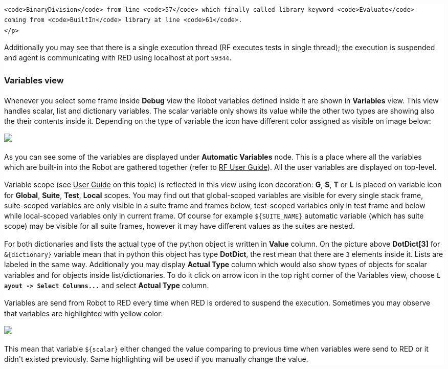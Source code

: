 	<code>BinaryDivision</code> from line <code>57</code> which finally called library keyword <code>Evaluate</code>
	coming from <code>BuiltIn</code> library at line <code>61</code>. 
	</p>
<p>Additionally you may see that there is a single execution thread (RF executes tests in single thread); the 
	execution is suspended and agent is communicating with RED using localhost at port <code>59344</code>.
	</p>
<h3>Variables view</h3>
<p>Whenever you select some frame inside <b>Debug</b> view the Robot variables defined inside it are shown in
	<b>Variables</b> view. This view handles scalar, list and dictionary variables. The scalar variable only shows 
	its value while the other two types are showing also the their contents inside it. Depending on the type of 
	variable the icon have different color assigned as visible on image below:
	</p>
<img src="images/debug_variables.png"/>
<p>As you can see some of the variables are displayed under <b>Automatic Variables</b> node. This is a place
	where all the variables which are built-in into the Robot are gathered together (refer to <a class="external" href="http://robotframework.org/robotframework/latest/RobotFrameworkUserGuide.html#built-in-variables" target="_blank">
	RF User Guide</a>). All the user variables are displayed on top-level.
	</p>
<p>Variable scope (see <a class="external" href="http://robotframework.org/robotframework/latest/RobotFrameworkUserGuide.html#variable-scopes" target="_blank">
	User Guide</a> on this topic) is reflected in this view using icon decoration: <b>G</b>, <b>S</b>, <b>T</b> or <b>L</b>
	is placed on variable icon for <b>Global</b>, <b>Suite</b>, <b>Test</b>, <b>Local</b> scopes. You may find out
	that global-scoped variables are visible for every single stack frame, suite-scoped variables are only visible 
	in a suite frame and frames below, test-scoped variables only in test frame and below while local-scoped variables
	only in current frame. Of course for example <code>${SUITE_NAME}</code> automatic variable (which has suite scope)
	may be visible for all suite frames, however it may have different values as the suites are nested. 
	</p>
<p>For both dictionaries and lists the actual type of the python object is written in <b>Value</b> column. On the picture above
	<b>DotDict[3]</b> for <code>&amp;{dictionary}</code> variable mean that in python this object has type <b>DotDict</b>, 
	the rest mean that there are <code>3</code> elements inside it. Lists are labeled in the same way. 
	Additionally you may display <b>Actual Type</b> column which would also show types of 
	objects for scalar variables and for objects inside list/dictionaries. To do it click on arrow icon in the top 
	right corner of the Variables view, choose <b><code>Layout -> Select Columns...</code></b> and select <b>Actual Type</b>
	column.
	</p>
<p>Variables are send from Robot to RED every time when RED is ordered to suspend the execution. Sometimes you may observe 
	that variables are highlighted with yellow color:
	</p>
<img src="images/debug_vars_changed.png"/>
<p>
	This mean that variable <code>${scalar}</code> either changed the value comparing to previous time when variables
	were send to RED or it didn't existed previously. Same highlighting will be used if you manually change the value.